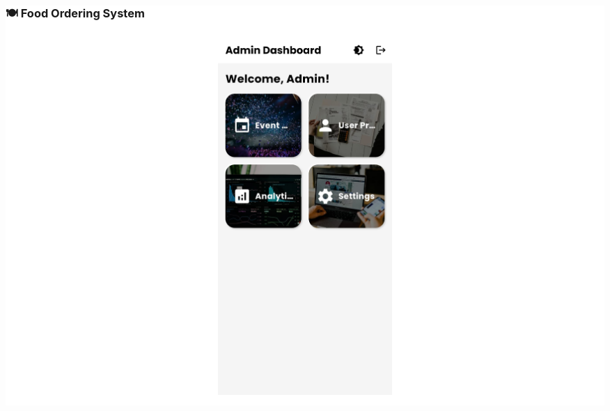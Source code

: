 ### 🍽️ Food Ordering System
<p align="center">
  <img src="screenshot/8.jpg" alt="Food Menu" width="250" style="margin: 10px;">